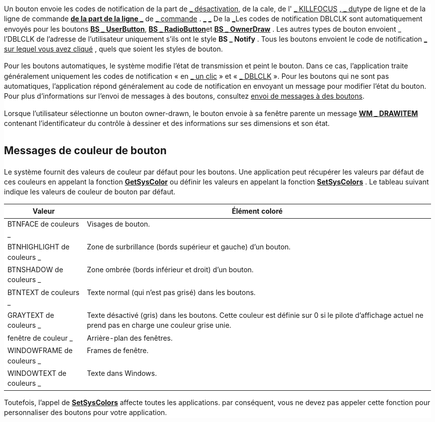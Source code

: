 

 

Un bouton envoie les codes de notification de la part de [ \_ désactivation](bn-disable.md), de la cale, de l' [ \_ KILLFOCUS](bn-killfocus.md) [, \_ du](bn-pushed.md)type de ligne et de la ligne de commande [**de la part de la ligne \_**](button-styles.md) de [ \_ commande](bn-unpushed.md) . [ \_](bn-paint.md) [ \_](bn-setfocus.md) De la [ \_](bn-dblclk.md)Les codes de notification DBLCLK sont automatiquement envoyés pour les boutons [**BS \_ UserButton**](button-styles.md), [**BS \_ RadioButton**](button-styles.md)et [**BS \_ OwnerDraw**](button-styles.md) . Les autres types de bouton envoient \_ l’DBLCLK de l’adresse de l’utilisateur uniquement s’ils ont le style **BS \_ Notify** . Tous les boutons envoient le code de notification [ \_ sur lequel vous avez cliqué](bn-clicked.md) , quels que soient les styles de bouton.

Pour les boutons automatiques, le système modifie l’état de transmission et peint le bouton. Dans ce cas, l’application traite généralement uniquement les codes de notification « en [ \_ un clic](bn-clicked.md) » et « [ \_ DBLCLK](bn-dblclk.md) ». Pour les boutons qui ne sont pas automatiques, l’application répond généralement au code de notification en envoyant un message pour modifier l’état du bouton. Pour plus d’informations sur l’envoi de messages à des boutons, consultez [envoi de messages à des boutons](#sending-messages-to-buttons).

Lorsque l’utilisateur sélectionne un bouton owner-drawn, le bouton envoie à sa fenêtre parente un message [**WM \_ DRAWITEM**](wm-drawitem.md) contenant l’identificateur du contrôle à dessiner et des informations sur ses dimensions et son état.

## <a name="button-color-messages"></a>Messages de couleur de bouton

Le système fournit des valeurs de couleur par défaut pour les boutons. Une application peut récupérer les valeurs par défaut de ces couleurs en appelant la fonction [**GetSysColor**](/windows/desktop/api/winuser/nf-winuser-getsyscolor) ou définir les valeurs en appelant la fonction [**SetSysColors**](/windows/desktop/api/winuser/nf-winuser-setsyscolors) . Le tableau suivant indique les valeurs de couleur de bouton par défaut.



| Valeur               | Élément coloré                                                                                                            |
|---------------------|----------------------------------------------------------------------------------------------------------------------------|
| BTNFACE de couleurs \_      | Visages de bouton.                                                                                                              |
| BTNHIGHLIGHT de couleurs \_ | Zone de surbrillance (bords supérieur et gauche) d’un bouton.                                                                       |
| BTNSHADOW de couleurs \_    | Zone ombrée (bords inférieur et droit) d’un bouton.                                                                      |
| BTNTEXT de couleurs \_      | Texte normal (qui n’est pas grisé) dans les boutons.                                                                                       |
| GRAYTEXT de couleurs \_     | Texte désactivé (gris) dans les boutons. Cette couleur est définie sur 0 si le pilote d’affichage actuel ne prend pas en charge une couleur grise unie. |
| fenêtre de couleur \_       | Arrière-plan des fenêtres.                                                                                                        |
| WINDOWFRAME de couleurs \_  | Frames de fenêtre.                                                                                                             |
| WINDOWTEXT de couleurs \_   | Texte dans Windows.                                                                                                           |



 

Toutefois, l’appel de [**SetSysColors**](/windows/desktop/api/winuser/nf-winuser-setsyscolors) affecte toutes les applications. par conséquent, vous ne devez pas appeler cette fonction pour personnaliser des boutons pour votre application.
